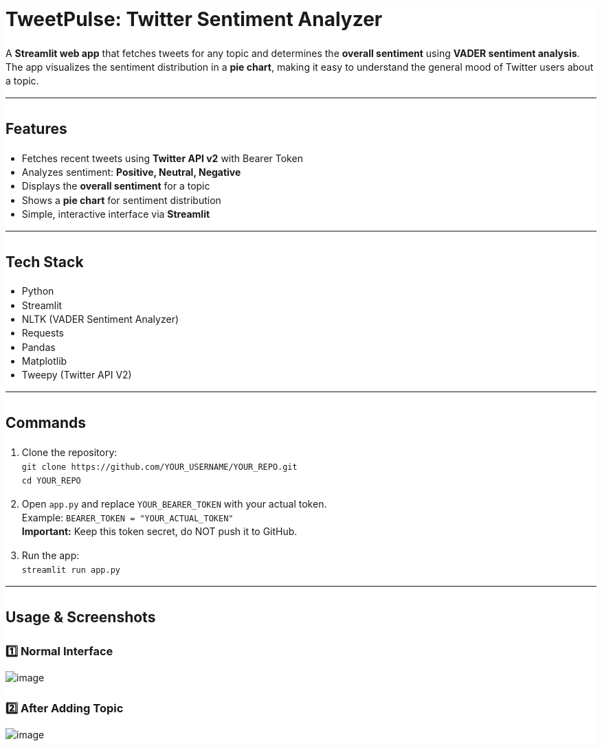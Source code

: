 # TweetPulse: Twitter Sentiment Analyzer

A **Streamlit web app** that fetches tweets for any topic and determines the **overall sentiment** using **VADER sentiment analysis**. The app visualizes the sentiment distribution in a **pie chart**, making it easy to understand the general mood of Twitter users about a topic.  

---

## Features
- Fetches recent tweets using **Twitter API v2** with Bearer Token  
- Analyzes sentiment: **Positive, Neutral, Negative**  
- Displays the **overall sentiment** for a topic  
- Shows a **pie chart** for sentiment distribution  
- Simple, interactive interface via **Streamlit**  

---

## Tech Stack
- Python  
- Streamlit  
- NLTK (VADER Sentiment Analyzer)  
- Requests  
- Pandas  
- Matplotlib
- Tweepy (Twitter API V2)  

---

## Commands
1. Clone the repository:  
   `git clone https://github.com/YOUR_USERNAME/YOUR_REPO.git`  
   `cd YOUR_REPO`

2. Open `app.py` and replace `YOUR_BEARER_TOKEN` with your actual token.  
   Example: `BEARER_TOKEN = "YOUR_ACTUAL_TOKEN"`  
   **Important:** Keep this token secret, do NOT push it to GitHub.

3. Run the app:  
   `streamlit run app.py`

---

## Usage & Screenshots

### 1️⃣ Normal Interface
<img width="1916" height="1137" alt="image" src="https://github.com/user-attachments/assets/6b0cde1d-a603-4141-af84-ec34eff76d85" />


### 2️⃣ After Adding Topic
<img width="1916" height="1139" alt="image" src="https://github.com/user-attachments/assets/02fdfedd-675a-4a5b-83d6-99d9e2be8d28" />
